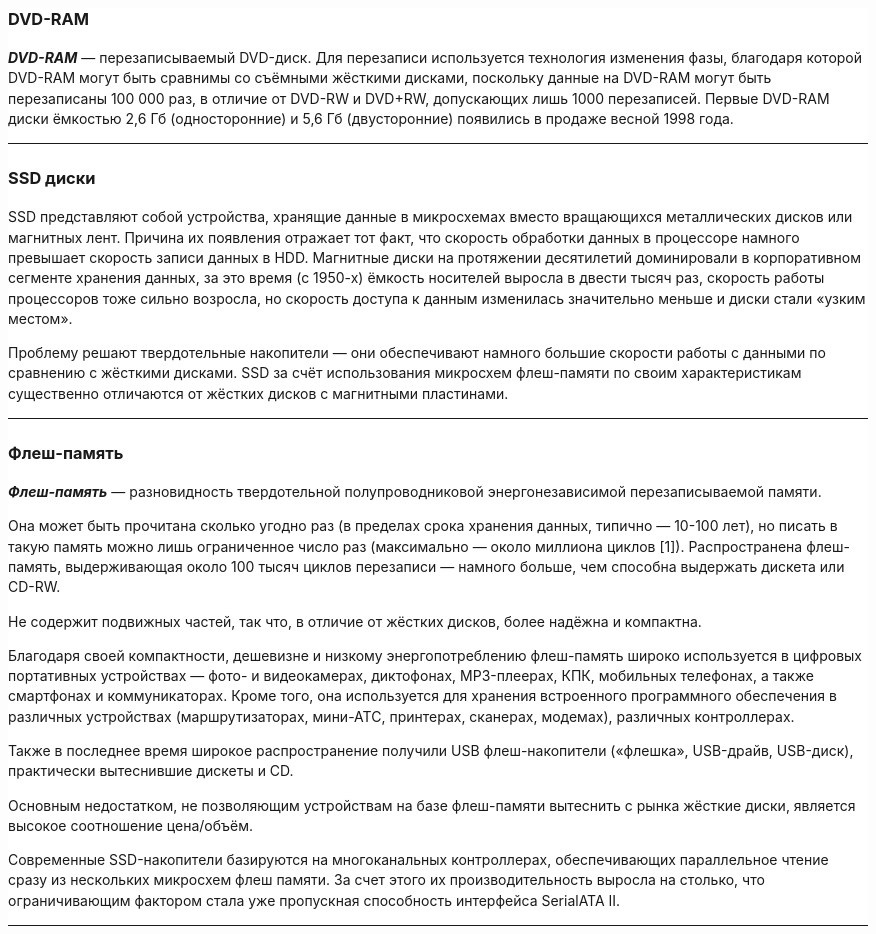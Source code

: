 
### DVD-RAM[](https://mai-806.github.io/fund-wiki/1sem/day15.html#dvd-ram)

**_DVD-RAM_** — перезаписываемый DVD-диск. Для перезаписи используется технология изменения фазы, благодаря которой DVD-RAM могут быть сравнимы со съёмными жёсткими дисками, поскольку данные на DVD-RAM могут быть перезаписаны 100 000 раз, в отличие от DVD-RW и DVD+RW, допускающих лишь 1000 перезаписей. Первые DVD-RAM диски ёмкостью 2,6 Гб (односторонние) и 5,6 Гб (двусторонние) появились в продаже весной 1998 года.

---

### SSD диски[](https://mai-806.github.io/fund-wiki/1sem/day15.html#ssd-%D0%B4%D0%B8%D1%81%D0%BA%D0%B8)

SSD представляют собой устройства, хранящие данные в микросхемах вместо вращающихся металлических дисков или магнитных лент. Причина их появления отражает тот факт, что скорость обработки данных в процессоре намного превышает скорость записи данных в HDD. Магнитные диски на протяжении десятилетий доминировали в корпоративном сегменте хранения данных, за это время (с 1950-х) ёмкость носителей выросла в двести тысяч раз, скорость работы процессоров тоже сильно возросла, но скорость доступа к данным изменилась значительно меньше и диски стали «узким местом».

Проблему решают твердотельные накопители — они обеспечивают намного большие скорости работы с данными по сравнению с жёсткими дисками. SSD за счёт использования микросхем флеш-памяти по своим характеристикам существенно отличаются от жёстких дисков с магнитными пластинами.

---

### Флеш-память[](https://mai-806.github.io/fund-wiki/1sem/day15.html#%D1%84%D0%BB%D0%B5%D1%88-%D0%BF%D0%B0%D0%BC%D1%8F%D1%82%D1%8C)

**_Флеш-память_** — разновидность твердотельной полупроводниковой энергонезависимой перезаписываемой памяти.

Она может быть прочитана сколько угодно раз (в пределах срока хранения данных, типично — 10-100 лет), но писать в такую память можно лишь ограниченное число раз (максимально — около миллиона циклов [1]). Распространена флеш-память, выдерживающая около 100 тысяч циклов перезаписи — намного больше, чем способна выдержать дискета или CD-RW.

Не содержит подвижных частей, так что, в отличие от жёстких дисков, более надёжна и компактна.

Благодаря своей компактности, дешевизне и низкому энергопотреблению флеш-память широко используется в цифровых портативных устройствах — фото- и видеокамерах, диктофонах, MP3-плеерах, КПК, мобильных телефонах, а также смартфонах и коммуникаторах. Кроме того, она используется для хранения встроенного программного обеспечения в различных устройствах (маршрутизаторах, мини-АТС, принтерах, сканерах, модемax), различных контроллерах.

Также в последнее время широкое распространение получили USB флеш-накопители («флешка», USB-драйв, USB-диск), практически вытеснившие дискеты и CD.

Основным недостатком, не позволяющим устройствам на базе флеш-памяти вытеснить с рынка жёсткие диски, является высокое соотношение цена/объём.

Современные SSD-накопители базируются на многоканальных контроллерах, обеспечивающих параллельное чтение сразу из нескольких микросхем флеш памяти. За счет этого их производительность выросла на столько, что ограничивающим фактором стала уже пропускная способность интерфейса SerialATA II.

---